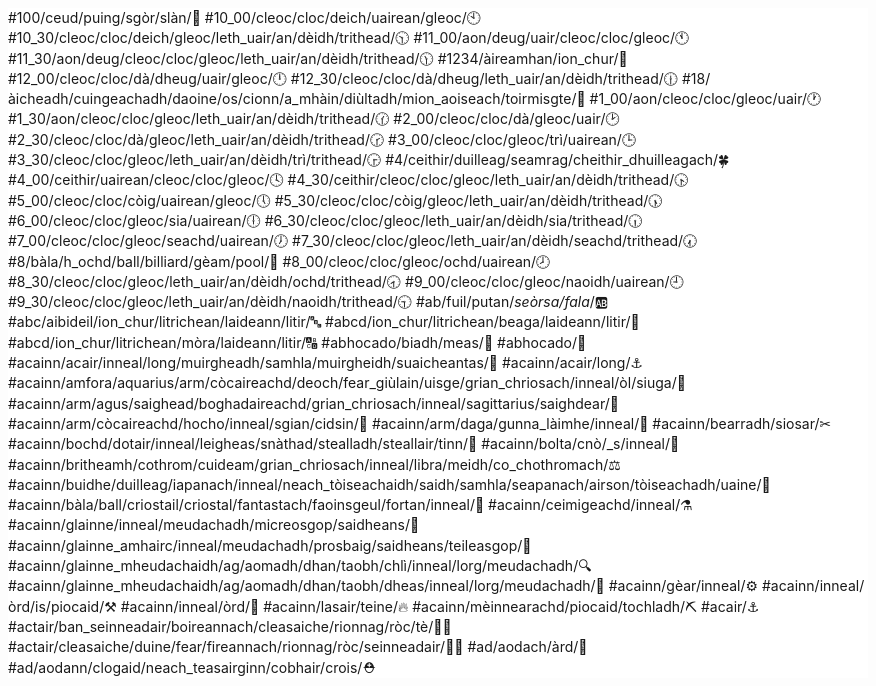
#100/ceud/puing/sgòr/slàn/💯
#10_00/cleoc/cloc/deich/uairean/gleoc/🕙
#10_30/cleoc/cloc/deich/gleoc/leth_uair/an/dèidh/trithead/🕥
#11_00/aon/deug/uair/cleoc/cloc/gleoc/🕚
#11_30/aon/deug/cleoc/cloc/gleoc/leth_uair/an/dèidh/trithead/🕦
#1234/àireamhan/ion_chur/🔢
#12_00/cleoc/cloc/dà/dheug/uair/gleoc/🕛
#12_30/cleoc/cloc/dà/dheug/leth_uair/an/dèidh/trithead/🕧
#18/àicheadh/cuingeachadh/daoine/os/cionn/a_mhàin/diùltadh/mion_aoiseach/toirmisgte/🔞
#1_00/aon/cleoc/cloc/gleoc/uair/🕐
#1_30/aon/cleoc/cloc/gleoc/leth_uair/an/dèidh/trithead/🕜
#2_00/cleoc/cloc/dà/gleoc/uair/🕑
#2_30/cleoc/cloc/dà/gleoc/leth_uair/an/dèidh/trithead/🕝
#3_00/cleoc/cloc/gleoc/trì/uairean/🕒
#3_30/cleoc/cloc/gleoc/leth_uair/an/dèidh/trì/trithead/🕞
#4/ceithir/duilleag/seamrag/cheithir_dhuilleagach/🍀
#4_00/ceithir/uairean/cleoc/cloc/gleoc/🕓
#4_30/ceithir/cleoc/cloc/gleoc/leth_uair/an/dèidh/trithead/🕟
#5_00/cleoc/cloc/còig/uairean/gleoc/🕔
#5_30/cleoc/cloc/còig/gleoc/leth_uair/an/dèidh/trithead/🕠
#6_00/cleoc/cloc/gleoc/sia/uairean/🕕
#6_30/cleoc/cloc/gleoc/leth_uair/an/dèidh/sia/trithead/🕡
#7_00/cleoc/cloc/gleoc/seachd/uairean/🕖
#7_30/cleoc/cloc/gleoc/leth_uair/an/dèidh/seachd/trithead/🕢
#8/bàla/h_ochd/ball/billiard/gèam/pool/🎱
#8_00/cleoc/cloc/gleoc/ochd/uairean/🕗
#8_30/cleoc/cloc/gleoc/leth_uair/an/dèidh/ochd/trithead/🕣
#9_00/cleoc/cloc/gleoc/naoidh/uairean/🕘
#9_30/cleoc/cloc/gleoc/leth_uair/an/dèidh/naoidh/trithead/🕤
#ab/fuil/putan/_seòrsa/fala_/🆎
#abc/aibideil/ion_chur/litrichean/laideann/litir/🔤
#abcd/ion_chur/litrichean/beaga/laideann/litir/🔡
#abcd/ion_chur/litrichean/mòra/laideann/litir/🔠
#abhocado/biadh/meas/🥑
#abhocado/🥑
#acainn/acair/inneal/long/muirgheadh/samhla/muirgheidh/suaicheantas/🔱
#acainn/acair/long/⚓
#acainn/amfora/aquarius/arm/còcaireachd/deoch/fear_giùlain/uisge/grian_chriosach/inneal/òl/siuga/🏺
#acainn/arm/agus/saighead/boghadaireachd/grian_chriosach/inneal/sagittarius/saighdear/🏹
#acainn/arm/còcaireachd/hocho/inneal/sgian/cidsin/🔪
#acainn/arm/daga/gunna_làimhe/inneal/🔫
#acainn/bearradh/siosar/✂
#acainn/bochd/dotair/inneal/leigheas/snàthad/stealladh/steallair/tinn/💉
#acainn/bolta/cnò/_s/inneal/🔩
#acainn/britheamh/cothrom/cuideam/grian_chriosach/inneal/libra/meidh/co_chothromach/⚖
#acainn/buidhe/duilleag/iapanach/inneal/neach_tòiseachaidh/saidh/samhla/seapanach/airson/tòiseachadh/uaine/🔰
#acainn/bàla/ball/criostail/criostal/fantastach/faoinsgeul/fortan/inneal/🔮
#acainn/ceimigeachd/inneal/⚗
#acainn/glainne/inneal/meudachadh/micreosgop/saidheans/🔬
#acainn/glainne_amhairc/inneal/meudachadh/prosbaig/saidheans/teileasgop/🔭
#acainn/glainne_mheudachaidh/ag/aomadh/dhan/taobh/chlì/inneal/lorg/meudachadh/🔍
#acainn/glainne_mheudachaidh/ag/aomadh/dhan/taobh/dheas/inneal/lorg/meudachadh/🔎
#acainn/gèar/inneal/⚙
#acainn/inneal/òrd/is/piocaid/⚒
#acainn/inneal/òrd/🔨
#acainn/lasair/teine/🔥
#acainn/mèinnearachd/piocaid/tochladh/⛏
#acair/⚓
#actair/ban_seinneadair/boireannach/cleasaiche/rionnag/ròc/tè/👩‍🎤
#actair/cleasaiche/duine/fear/fireannach/rionnag/ròc/seinneadair/👨‍🎤
#ad/aodach/àrd/🎩
#ad/aodann/clogaid/neach_teasairginn/cobhair/crois/⛑